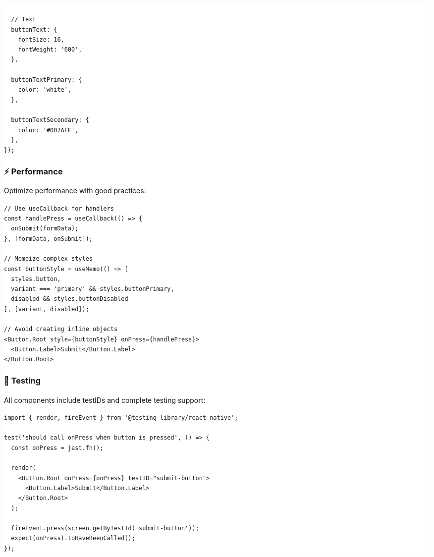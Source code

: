```tsx

  // Text
  buttonText: {
    fontSize: 16,
    fontWeight: '600',
  },

  buttonTextPrimary: {
    color: 'white',
  },

  buttonTextSecondary: {
    color: '#007AFF',
  },
});
```

### ⚡ **Performance**

Optimize performance with good practices:

```tsx
// Use useCallback for handlers
const handlePress = useCallback(() => {
  onSubmit(formData);
}, [formData, onSubmit]);

// Memoize complex styles
const buttonStyle = useMemo(() => [
  styles.button,
  variant === 'primary' && styles.buttonPrimary,
  disabled && styles.buttonDisabled
], [variant, disabled]);

// Avoid creating inline objects
<Button.Root style={buttonStyle} onPress={handlePress}>
  <Button.Label>Submit</Button.Label>
</Button.Root>
```

### 🧪 **Testing**

All components include testIDs and complete testing support:

```tsx
import { render, fireEvent } from '@testing-library/react-native';

test('should call onPress when button is pressed', () => {
  const onPress = jest.fn();

  render(
    <Button.Root onPress={onPress} testID="submit-button">
      <Button.Label>Submit</Button.Label>
    </Button.Root>
  );

  fireEvent.press(screen.getByTestId('submit-button'));
  expect(onPress).toHaveBeenCalled();
});
```

